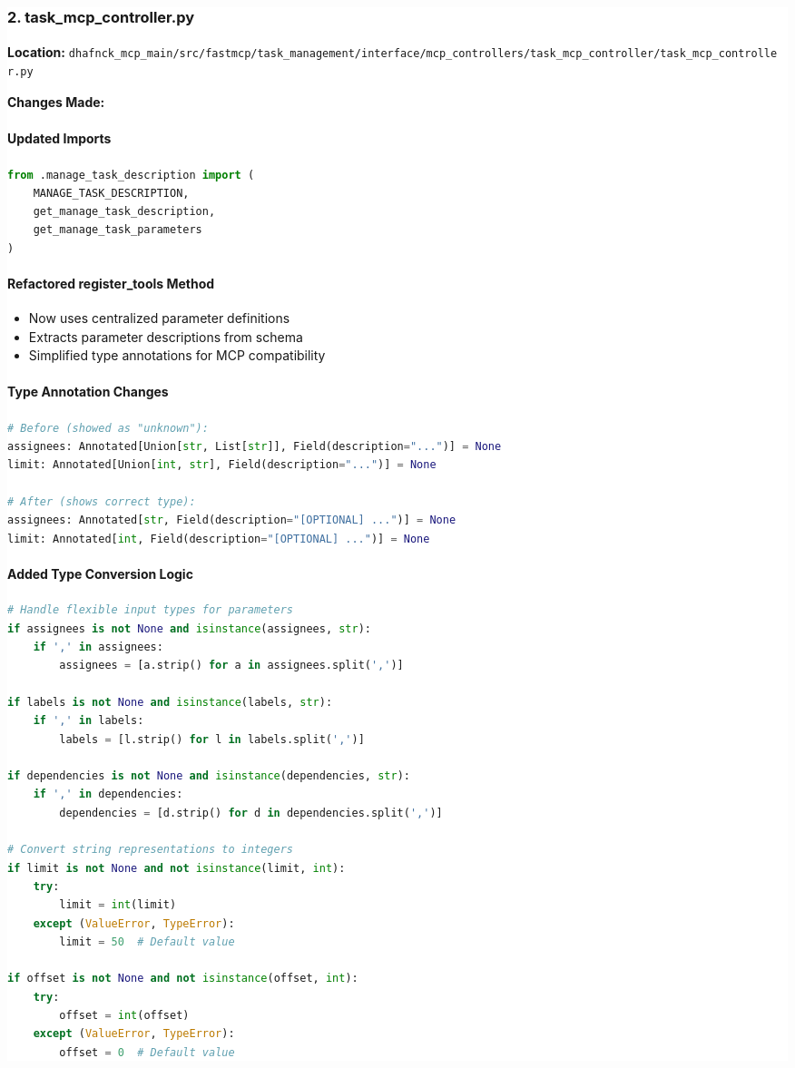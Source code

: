 ### 2. task_mcp_controller.py

**Location:** `dhafnck_mcp_main/src/fastmcp/task_management/interface/mcp_controllers/task_mcp_controller/task_mcp_controller.py`

**Changes Made:**

#### Updated Imports
```python
from .manage_task_description import (
    MANAGE_TASK_DESCRIPTION, 
    get_manage_task_description, 
    get_manage_task_parameters
)
```

#### Refactored register_tools Method
- Now uses centralized parameter definitions
- Extracts parameter descriptions from schema
- Simplified type annotations for MCP compatibility

#### Type Annotation Changes
```python
# Before (showed as "unknown"):
assignees: Annotated[Union[str, List[str]], Field(description="...")] = None
limit: Annotated[Union[int, str], Field(description="...")] = None

# After (shows correct type):
assignees: Annotated[str, Field(description="[OPTIONAL] ...")] = None
limit: Annotated[int, Field(description="[OPTIONAL] ...")] = None
```

#### Added Type Conversion Logic
```python
# Handle flexible input types for parameters
if assignees is not None and isinstance(assignees, str):
    if ',' in assignees:
        assignees = [a.strip() for a in assignees.split(',')]

if labels is not None and isinstance(labels, str):
    if ',' in labels:
        labels = [l.strip() for l in labels.split(',')]

if dependencies is not None and isinstance(dependencies, str):
    if ',' in dependencies:
        dependencies = [d.strip() for d in dependencies.split(',')]

# Convert string representations to integers
if limit is not None and not isinstance(limit, int):
    try:
        limit = int(limit)
    except (ValueError, TypeError):
        limit = 50  # Default value

if offset is not None and not isinstance(offset, int):
    try:
        offset = int(offset)
    except (ValueError, TypeError):
        offset = 0  # Default value
```
